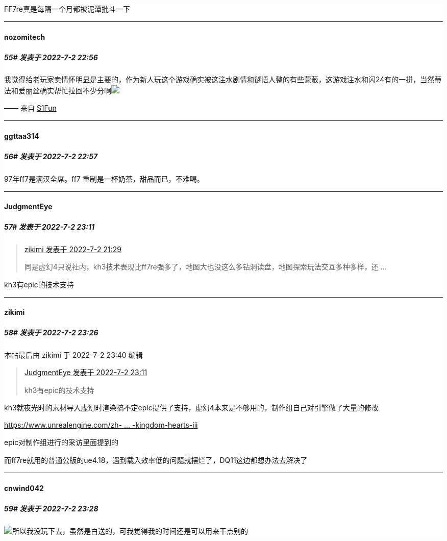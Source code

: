 FF7re真是每隔一个月都被泥潭批斗一下

*****

####  nozomitech  
##### 55#       发表于 2022-7-2 22:56

我觉得给老玩家卖情怀明显是主要的，作为新人玩这个游戏确实被这注水剧情和谜语人整的有些蒙蔽，这游戏注水和闪24有的一拼，当然蒂法和爱丽丝确实帮忙拉回不少分啊<img src="https://static.saraba1st.com/image/smiley/face2017/067.png" referrerpolicy="no-referrer">

—— 来自 [S1Fun](https://s1fun.koalcat.com)

*****

####  ggttaa314  
##### 56#       发表于 2022-7-2 22:57

97年ff7是满汉全席。ff7 重制是一杯奶茶，甜品而已，不难喝。

*****

####  JudgmentEye  
##### 57#       发表于 2022-7-2 23:11

<blockquote><a href="httphttps://bbs.saraba1st.com/2b/forum.php?mod=redirect&amp;goto=findpost&amp;pid=56499789&amp;ptid=2079053" target="_blank">zikimi 发表于 2022-7-2 21:29</a>

同是虚幻4只说社内，kh3技术表现比ff7re强多了，地图大也没这么多钻洞读盘，地图探索玩法交互多种多样，还 ...</blockquote>
kh3有epic的技术支持

*****

####  zikimi  
##### 58#       发表于 2022-7-2 23:26

 本帖最后由 zikimi 于 2022-7-2 23:40 编辑 
<blockquote><a href="httphttps://bbs.saraba1st.com/2b/forum.php?mod=redirect&amp;goto=findpost&amp;pid=56501108&amp;ptid=2079053" target="_blank">JudgmentEye 发表于 2022-7-2 23:11</a>

kh3有epic的技术支持</blockquote>
kh3就夜光时的素材导入虚幻时渲染搞不定epic提供了支持，虚幻4本来是不够用的，制作组自己对引擎做了大量的修改

[https://www.unrealengine.com/zh- ... -kingdom-hearts-iii](https://www.unrealengine.com/zh-CN/spotlights/unreal-engine-spotlight-kingdom-hearts-iii)

epic对制作组进行的采访里面提到的

而ff7re就用的普通公版的ue4.18，遇到载入效率低的问题就摆烂了，DQ11这边都想办法去解决了

*****

####  cnwind042  
##### 59#       发表于 2022-7-2 23:28

<img src="https://static.saraba1st.com/image/smiley/face2017/067.png" referrerpolicy="no-referrer">所以我没玩下去，虽然是白送的，可我觉得我的时间还是可以用来干点别的
